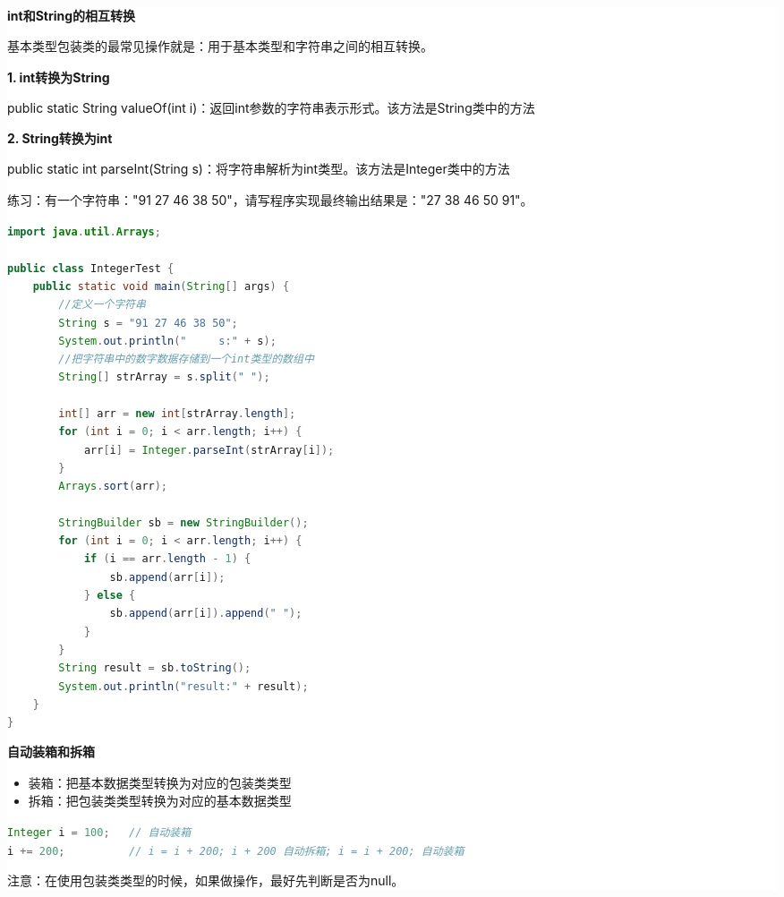 **int和String的相互转换**

基本类型包装类的最常见操作就是：用于基本类型和字符串之间的相互转换。

**1. int转换为String**

public static String valueOf(int i)：返回int参数的字符串表示形式。该方法是String类中的方法

**2. String转换为int**

public static int parseInt(String s)：将字符串解析为int类型。该方法是Integer类中的方法

练习：有一个字符串："91 27 46 38 50"，请写程序实现最终输出结果是："27 38 46 50 91"。

```java
import java.util.Arrays;

public class IntegerTest {
    public static void main(String[] args) {
        //定义一个字符串
        String s = "91 27 46 38 50";
        System.out.println("     s:" + s);
        //把字符串中的数字数据存储到一个int类型的数组中
        String[] strArray = s.split(" ");

        int[] arr = new int[strArray.length];
        for (int i = 0; i < arr.length; i++) {
            arr[i] = Integer.parseInt(strArray[i]);
        }
        Arrays.sort(arr);

        StringBuilder sb = new StringBuilder();
        for (int i = 0; i < arr.length; i++) {
            if (i == arr.length - 1) {
                sb.append(arr[i]);
            } else {
                sb.append(arr[i]).append(" ");
            }
        }
        String result = sb.toString();
        System.out.println("result:" + result);
    }
}
```

**自动装箱和拆箱**

- 装箱：把基本数据类型转换为对应的包装类类型
- 拆箱：把包装类类型转换为对应的基本数据类型

```java
Integer i = 100;   // 自动装箱
i += 200;          // i = i + 200; i + 200 自动拆箱; i = i + 200; 自动装箱
```

注意：在使用包装类类型的时候，如果做操作，最好先判断是否为null。
